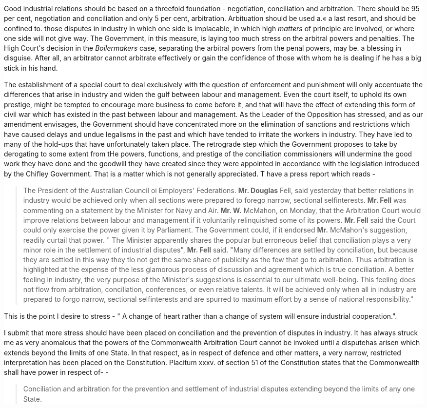 Good industrial relations should bc based on a threefold foundation - negotiation, conciliation and arbitration. There should be 95 per cent, negotiation and conciliation and only  5  per cent, arbitration. Arbituation should be used a.« a last resort, and should be confined to. those disputes in industry in which one side is implacable, in which high  *matters*  of principle are involved, or where one side will not give way. The Government, in this measure, is laying too much stress on the arbitral powers and penalties. The High Court's decision in the  *Boilermakers*  case, separating the arbitral powers from the penal powers, may be. a blessing in disguise. After all, an arbitrator cannot arbitrate effectively or gain the confidence of those with whom he is dealing if he has a big stick in his hand. 

The establishment of a special court to deal exclusively with the question of enforcement and punishment will only accentuate the differences that arise in industry and widen the gulf between labour and management. Even the court itself, to uphold its own prestige, might be tempted to encourage more business to come before it, and that will have the effect of extending this form of civil war which has existed in the past between labour and management. As the Leader of the Opposition has stressed, and as our amendment envisages, the Government should have concentrated more on the elimination of sanctions and restrictions which have caused delays and undue legalisms in the past and which have tended to irritate the workers in industry. They have led to many of the hold-ups that have unfortunately taken place. The retrograde step which the Government proposes to take by derogating to some extent from tHe powers, functions, and prestige of the conciliation commissioners will undermine the good work they have done and the goodwill they have created since they were appointed in accordance with the legislation introduced by the Chifley Government. That is a matter which is not generally appreciated. T have a press report which reads - 

  >The  President  of the Australian Council oi Employers' Federations.  **Mr. Douglas**  Fell, said yesterday that better relations in industry would be achieved only when all sections were prepared to forego narrow, sectional selfinterests.   **Mr. Fell**  was commenting on a statement by the Minister for Navy and Air.  **Mr. W.**  McMahon, on Monday, that the Arbitration Court would improve relations between labour and management if it voluntarily relinquished some of its powers.  **Mr. Fell**  said the Court could only exercise the power given it by Parliament. The Government could, if it endorsed  **Mr.**  McMahon's  suggestion, readily curtail that power. " The Minister apparently shares the popular but erroneous belief that conciliation plays a very minor role in the settlement of industrial disputes",  **Mr. Fell**  said. "Many differences are settled by conciliation, but because they are settled in this way they tlo not get the same share of publicity as the few that go to arbitration. Thus arbitration is highlighted at the expense of the less glamorous process of discussion and agreement which is true conciliation. A better feeling in industry, the very purpose of the Minister's suggestions is essential to our ultimate well-being. This feeling does not flow from arbitration, conciliation, conferences, or even relative talents. It will be achieved only when all in industry are prepared to forgo narrow, sectional selfinterests and are spurred to maximum effort by a sense of national responsibility." 

This is the point I desire to stress - " A change of heart rather than a change of system will ensure industrial cooperation.". 

I submit that more stress should have been placed on conciliation and the prevention of disputes in industry. It has always struck me as very anomalous that the powers of the Commonwealth Arbitration Court cannot be invoked until a disputehas arisen which extends beyond the limits of one State. In that respect, as in respect of defence and other matters, a very narrow, restricted interpretation has been placed on the Constitution. Placitum xxxv. of section 51 of the Constitution states that the Commonwealth shall have power in respect of- - 

  >Conciliation  and arbitration for the prevention and settlement of industrial disputes extending beyond the limits of any one State. 
